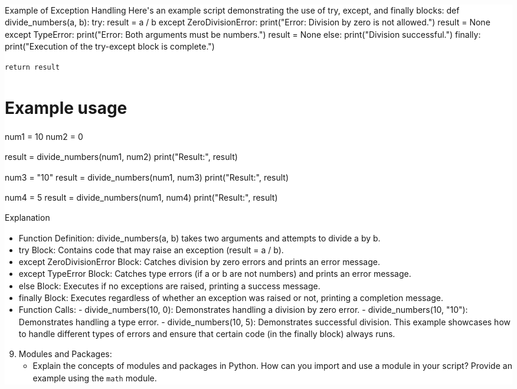    Example of Exception Handling
   Here's an example script demonstrating the use of try, except, and finally blocks:
   def divide_numbers(a, b):
    try:
        result = a / b
    except ZeroDivisionError:
        print("Error: Division by zero is not allowed.")
        result = None
    except TypeError:
        print("Error: Both arguments must be numbers.")
        result = None
    else:
        print("Division successful.")
    finally:
        print("Execution of the try-except block is complete.")
    
    return result

# Example usage
num1 = 10
num2 = 0

result = divide_numbers(num1, num2)
print("Result:", result)

num3 = "10"
result = divide_numbers(num1, num3)
print("Result:", result)

num4 = 5
result = divide_numbers(num1, num4)
print("Result:", result)

   Explanation
   - Function Definition: divide_numbers(a, b) takes two arguments and attempts to divide a by b.
   - try Block: Contains code that may raise an exception (result = a / b).
   - except ZeroDivisionError Block: Catches division by zero errors and prints an error message.
   - except TypeError Block: Catches type errors (if a or b are not numbers) and prints an error message.
   - else Block: Executes if no exceptions are raised, printing a success message.
   - finally Block: Executes regardless of whether an exception was raised or not, printing a completion message.
   - Function Calls:
    - divide_numbers(10, 0): Demonstrates handling a division by zero error.
    - divide_numbers(10, "10"): Demonstrates handling a type error.
    - divide_numbers(10, 5): Demonstrates successful division.
   This example showcases how to handle different types of errors and ensure that certain code (in the finally block) always runs.

9. Modules and Packages:
   - Explain the concepts of modules and packages in Python. How can you import and use a module in your script? Provide an example using the `math` module.
